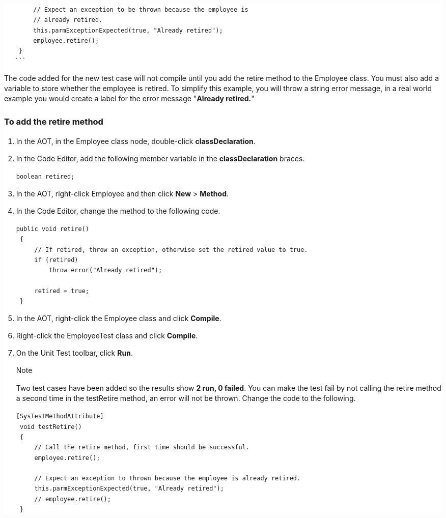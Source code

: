             // Expect an exception to be thrown because the employee is
            // already retired.
            this.parmExceptionExpected(true, "Already retired");
            employee.retire();
        }
       ```

The code added for the new test case will not compile until you add the retire method to the Employee class. You must also add a variable to store whether the employee is retired. To simplify this example, you will throw a string error message, in a real world example you would create a label for the error message "**Already retired.**"

### To add the retire method

1.  In the AOT, in the Employee class node, double-click **classDeclaration**.

2.  In the Code Editor, add the following member variable in the **classDeclaration** braces.
    
       ```X++
       boolean retired;
      ```

3.  In the AOT, right-click Employee and then click **New** \> **Method**.

4.  In the Code Editor, change the method to the following code.
    
       ```X++
       public void retire()
        {
            // If retired, throw an exception, otherwise set the retired value to true.
            if (retired)
                throw error("Already retired");
        
            retired = true;
        }
       ```

5.  In the AOT, right-click the Employee class and click **Compile**.

6.  Right-click the EmployeeTest class and click **Compile**.

7.  On the Unit Test toolbar, click **Run**.
    

    > [!NOTE]
    > <P>Two test cases have been added so the results show <STRONG>2 run, 0 failed</STRONG>. You can make the test fail by not calling the retire method a second time in the testRetire method, an error will not be thrown. Change the code to the following.</P>

    
       ```X++
       [SysTestMethodAttribute]
        void testRetire()
        {
            // Call the retire method, first time should be successful.
            employee.retire();
        
            // Expect an exception to thrown because the employee is already retired.
            this.parmExceptionExpected(true, "Already retired");
            // employee.retire();
        }
       ```
